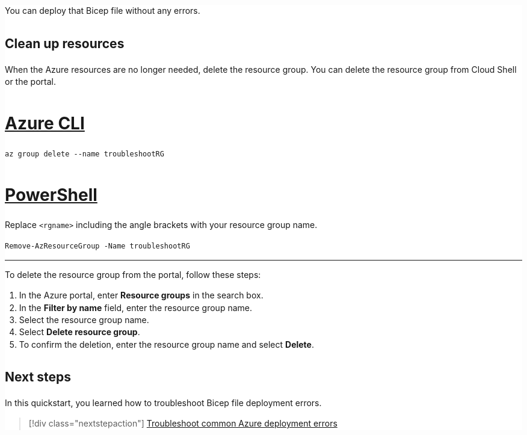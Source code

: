 You can deploy that Bicep file without any errors.

## Clean up resources

When the Azure resources are no longer needed, delete the resource group. You can delete the resource group from Cloud Shell or the portal.

# [Azure CLI](#tab/azure-cli)

```azurecli
az group delete --name troubleshootRG
```

# [PowerShell](#tab/azure-powershell)

Replace `<rgname>` including the angle brackets with your resource group name.

```azurepowershell
Remove-AzResourceGroup -Name troubleshootRG
```

---

To delete the resource group from the portal, follow these steps:

1. In the Azure portal, enter **Resource groups** in the search box.
1. In the **Filter by name** field, enter the resource group name.
1. Select the resource group name.
1. Select **Delete resource group**.
1. To confirm the deletion, enter the resource group name and select **Delete**.

## Next steps

In this quickstart, you learned how to troubleshoot Bicep file deployment errors.

> [!div class="nextstepaction"]
> [Troubleshoot common Azure deployment errors](common-deployment-errors.md)
